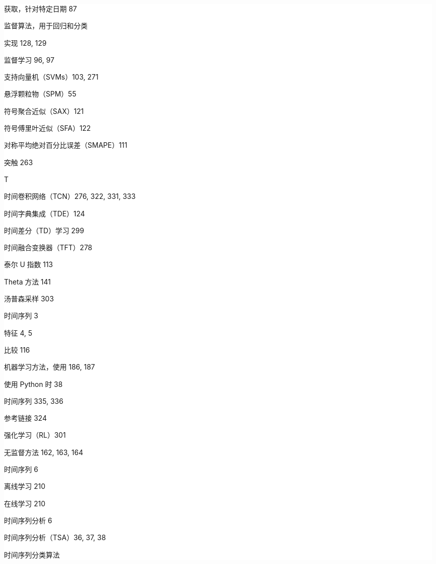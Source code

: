获取，针对特定日期 87

监督算法，用于回归和分类

实现 128, 129

监督学习 96, 97

支持向量机（SVMs）103, 271

悬浮颗粒物（SPM）55

符号聚合近似（SAX）121

符号傅里叶近似（SFA）122

对称平均绝对百分比误差（SMAPE）111

突触 263

T

时间卷积网络（TCN）276, 322, 331, 333

时间字典集成（TDE）124

时间差分（TD）学习 299

时间融合变换器（TFT）278

泰尔 U 指数 113

Theta 方法 141

汤普森采样 303

时间序列 3

特征 4, 5

比较 116

机器学习方法，使用 186, 187

使用 Python 时 38

时间序列 335, 336

参考链接 324

强化学习（RL）301

无监督方法 162, 163, 164

时间序列 6

离线学习 210

在线学习 210

时间序列分析 6

时间序列分析（TSA）36, 37, 38

时间序列分类算法
